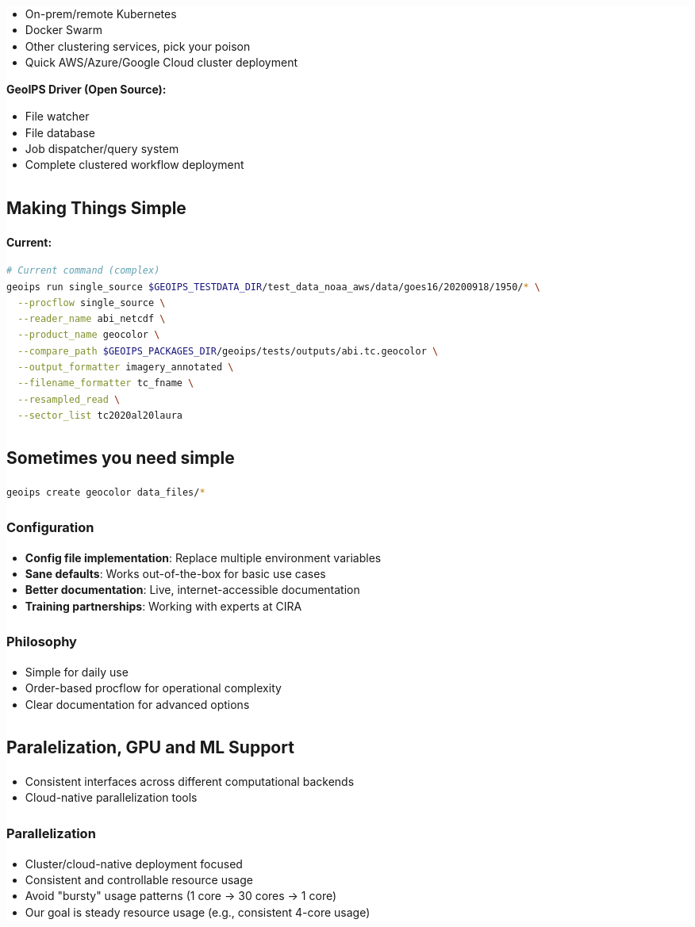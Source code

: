 - On-prem/remote Kubernetes
- Docker Swarm
- Other clustering services, pick your poison
- Quick AWS/Azure/Google Cloud cluster deployment

**GeoIPS Driver (Open Source):**
- File watcher
- File database
- Job dispatcher/query system
- Complete clustered workflow deployment

## Making Things Simple

**Current:**
```bash
# Current command (complex)
geoips run single_source $GEOIPS_TESTDATA_DIR/test_data_noaa_aws/data/goes16/20200918/1950/* \
  --procflow single_source \
  --reader_name abi_netcdf \
  --product_name geocolor \
  --compare_path $GEOIPS_PACKAGES_DIR/geoips/tests/outputs/abi.tc.geocolor \
  --output_formatter imagery_annotated \
  --filename_formatter tc_fname \
  --resampled_read \
  --sector_list tc2020al20laura
```


## Sometimes you need simple
```bash
geoips create geocolor data_files/*
```

### Configuration
- **Config file implementation**: Replace multiple environment variables
- **Sane defaults**: Works out-of-the-box for basic use cases
- **Better documentation**: Live, internet-accessible documentation
- **Training partnerships**: Working with experts at CIRA

### Philosophy
- Simple for daily use
- Order-based procflow for operational complexity
- Clear documentation for advanced options

## Paralelization, GPU and ML Support

- Consistent interfaces across different computational backends
- Cloud-native parallelization tools

### Parallelization
- Cluster/cloud-native deployment focused
- Consistent and controllable resource usage
- Avoid "bursty" usage patterns (1 core → 30 cores → 1 core)
- Our goal is steady resource usage (e.g., consistent 4-core usage)
